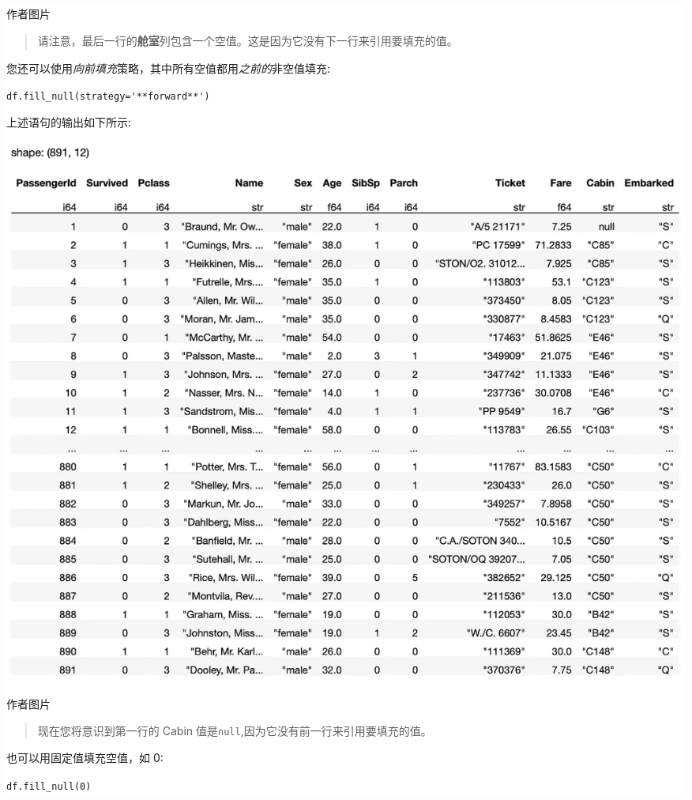 作者图片

> 请注意，最后一行的**舱室**列包含一个空值。这是因为它没有下一行来引用要填充的值。

您还可以使用*向前填充*策略，其中所有空值都用*之前的*非空值填充:

```
df.fill_null(strategy='**forward**')
```

上述语句的输出如下所示:

![](img/06ff1905eca7ce0fe9f88d61a8c109a6.png)

作者图片

> 现在您将意识到第一行的 Cabin 值是`null`,因为它没有前一行来引用要填充的值。

也可以用固定值填充空值，如 0:

```
df.fill_null(0)
```
